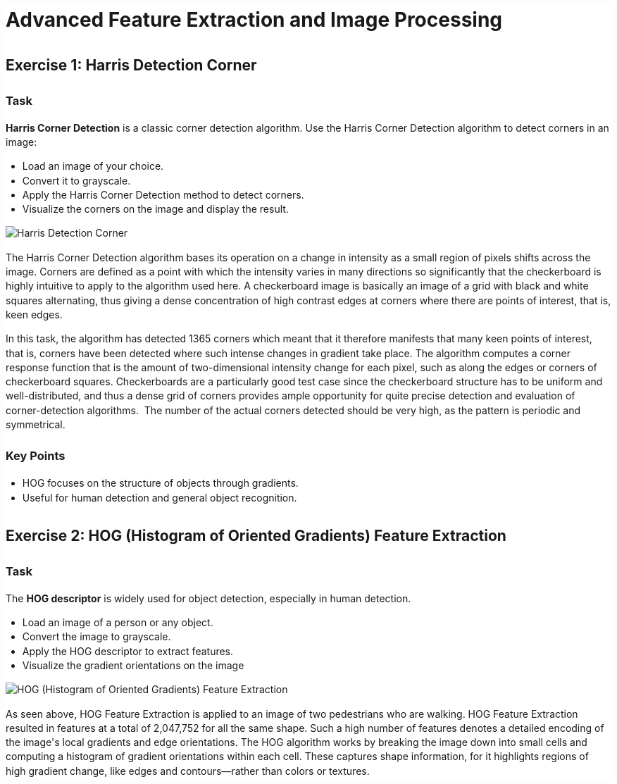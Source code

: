 # Advanced Feature Extraction and Image Processing
## Exercise 1: Harris Detection Corner
### Task
**Harris Corner Detection** is a classic corner detection algorithm. Use the Harris Corner Detection algorithm to detect corners in an image:
* Load an image of your choice.
* Convert it to grayscale.
* Apply the Harris Corner Detection method to detect corners.
* Visualize the corners on the image and display the result.

![Harris Detection Corner](https://github.com/user-attachments/assets/8597dbc0-1158-472e-a30c-fc59c1fcbb4f)

The Harris Corner Detection algorithm bases its operation on a change in intensity as a small region of pixels shifts across the image. Corners are defined as a point with which the intensity varies in many directions so significantly that the checkerboard is highly intuitive to apply to the algorithm used here. A checkerboard image is basically an image of a grid with black and white squares alternating, thus giving a dense concentration of high contrast edges at corners where there are points of interest, that is, keen edges. 

In this task, the algorithm has detected 1365 corners which meant that it therefore manifests that many keen points of interest, that is, corners have been detected where such intense changes in gradient take place. The algorithm computes a corner response function that is the amount of two-dimensional intensity change for each pixel, such as along the edges or corners of checkerboard squares. Checkerboards are a particularly good test case since the checkerboard structure has to be uniform and well-distributed, and thus a dense grid of corners provides ample opportunity for quite precise detection and evaluation of corner-detection algorithms.  The number of the actual corners detected should be very high, as the pattern is periodic and symmetrical.
### Key Points
* HOG focuses on the structure of objects through gradients.
* Useful for human detection and general object recognition.

## Exercise 2: HOG (Histogram of Oriented Gradients) Feature Extraction
### Task
The **HOG descriptor** is widely used for object detection, especially in human detection.
* Load an image of a person or any object.
* Convert the image to grayscale.
* Apply the HOG descriptor to extract features.
* Visualize the gradient orientations on the image

![HOG (Histogram of Oriented Gradients) Feature Extraction](https://github.com/user-attachments/assets/ecd5405f-1379-4529-a4ec-b3a91f9d97eb)

As seen above, HOG Feature Extraction is applied to an image of two pedestrians who are walking. HOG Feature Extraction resulted in features at a total of 2,047,752 for all the same shape. Such a high number of features denotes a detailed encoding of the image's local gradients and edge orientations. The HOG algorithm works by breaking the image down into small cells and computing a histogram of gradient orientations within each cell. These captures shape information, for it highlights regions of high gradient change, like edges and contours—rather than colors or textures. 
